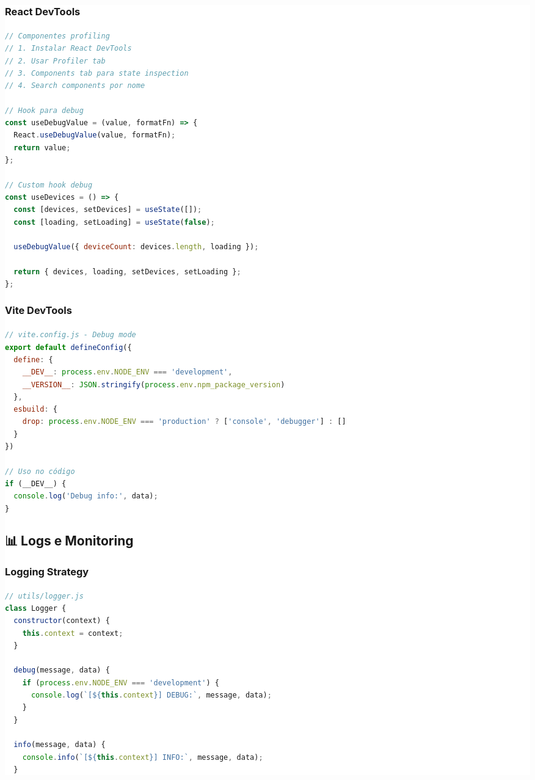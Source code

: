 ### React DevTools
```javascript
// Componentes profiling
// 1. Instalar React DevTools
// 2. Usar Profiler tab
// 3. Components tab para state inspection
// 4. Search components por nome

// Hook para debug
const useDebugValue = (value, formatFn) => {
  React.useDebugValue(value, formatFn);
  return value;
};

// Custom hook debug
const useDevices = () => {
  const [devices, setDevices] = useState([]);
  const [loading, setLoading] = useState(false);
  
  useDebugValue({ deviceCount: devices.length, loading });
  
  return { devices, loading, setDevices, setLoading };
};
```

### Vite DevTools
```javascript
// vite.config.js - Debug mode
export default defineConfig({
  define: {
    __DEV__: process.env.NODE_ENV === 'development',
    __VERSION__: JSON.stringify(process.env.npm_package_version)
  },
  esbuild: {
    drop: process.env.NODE_ENV === 'production' ? ['console', 'debugger'] : []
  }
})

// Uso no código
if (__DEV__) {
  console.log('Debug info:', data);
}
```

## 📊 Logs e Monitoring

### Logging Strategy
```javascript
// utils/logger.js
class Logger {
  constructor(context) {
    this.context = context;
  }
  
  debug(message, data) {
    if (process.env.NODE_ENV === 'development') {
      console.log(`[${this.context}] DEBUG:`, message, data);
    }
  }
  
  info(message, data) {
    console.info(`[${this.context}] INFO:`, message, data);
  }
```